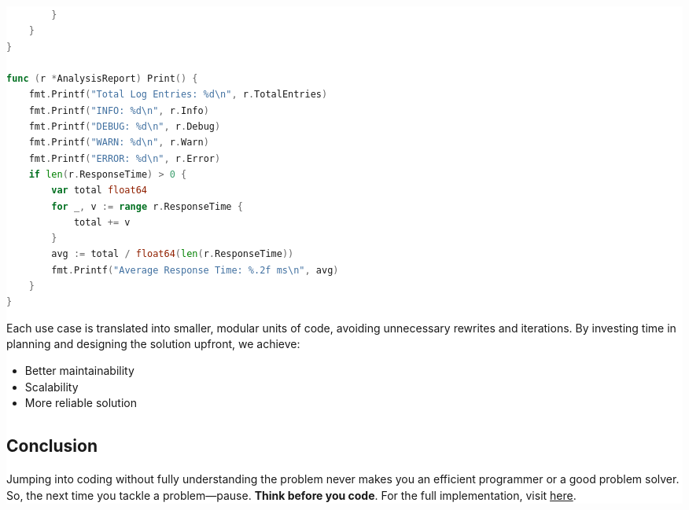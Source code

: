 ```go
        }
    }
}

func (r *AnalysisReport) Print() {
    fmt.Printf("Total Log Entries: %d\n", r.TotalEntries)
    fmt.Printf("INFO: %d\n", r.Info)
    fmt.Printf("DEBUG: %d\n", r.Debug)
    fmt.Printf("WARN: %d\n", r.Warn)
    fmt.Printf("ERROR: %d\n", r.Error)
    if len(r.ResponseTime) > 0 {
        var total float64
        for _, v := range r.ResponseTime {
            total += v
        }
        avg := total / float64(len(r.ResponseTime))
        fmt.Printf("Average Response Time: %.2f ms\n", avg)
    }
}
```

Each use case is translated into smaller, modular units of code, avoiding unnecessary rewrites and iterations. By investing time in planning and designing the solution upfront, we achieve:

- Better maintainability
- Scalability
- More reliable solution

## Conclusion

Jumping into coding without fully understanding the problem never makes you an efficient programmer or a good problem solver. So, the next time you tackle a problem—pause. **Think before you code**.
For the full implementation, visit [here](https://github.com/AhmadWaleed/bites/tree/main/cmd/log-analyzer).
